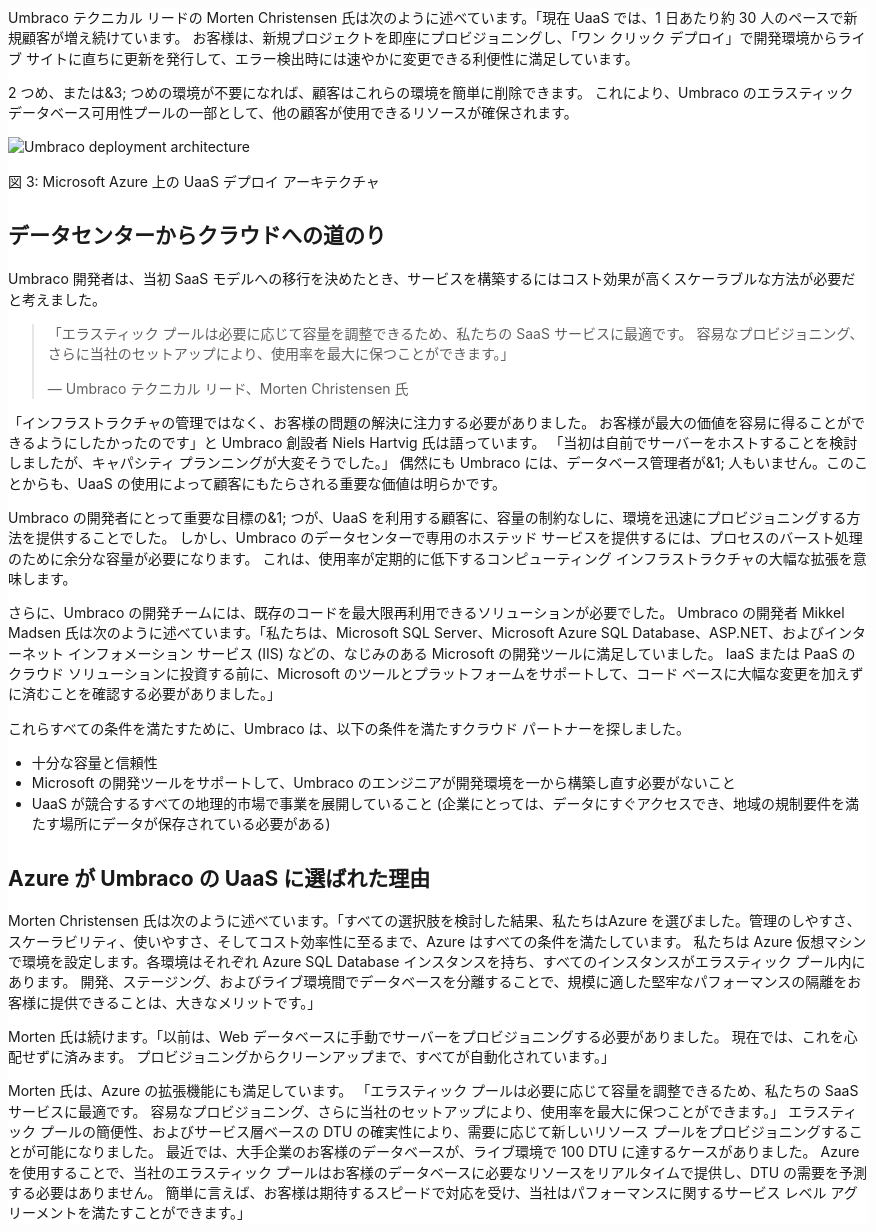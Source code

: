 Umbraco テクニカル リードの Morten Christensen 氏は次のように述べています。「現在 UaaS では、1 日あたり約 30 人のペースで新規顧客が増え続けています。 お客様は、新規プロジェクトを即座にプロビジョニングし、「ワン クリック デプロイ」で開発環境からライブ サイトに直ちに更新を発行して、エラー検出時には速やかに変更できる利便性に満足しています。

2 つめ、または&3; つめの環境が不要になれば、顧客はこれらの環境を簡単に削除できます。  これにより、Umbraco のエラスティック データベース可用性プールの一部として、他の顧客が使用できるリソースが確保されます。

![Umbraco deployment architecture](./media/sql-database-implementation-umbraco/figure4.png)

図 3: Microsoft Azure 上の UaaS デプロイ アーキテクチャ

## <a name="the-path-from-datacenter-to-cloud"></a>データセンターからクラウドへの道のり
Umbraco 開発者は、当初 SaaS モデルへの移行を決めたとき、サービスを構築するにはコスト効果が高くスケーラブルな方法が必要だと考えました。

> 「エラスティック プールは必要に応じて容量を調整できるため、私たちの SaaS サービスに最適です。 容易なプロビジョニング、さらに当社のセットアップにより、使用率を最大に保つことができます。」
> 
> — Umbraco テクニカル リード、Morten Christensen 氏
> 
> 

「インフラストラクチャの管理ではなく、お客様の問題の解決に注力する必要がありました。 お客様が最大の価値を容易に得ることができるようにしたかったのです」と Umbraco 創設者 Niels Hartvig 氏は語っています。 「当初は自前でサーバーをホストすることを検討しましたが、キャパシティ プランニングが大変そうでした。」 偶然にも Umbraco には、データベース管理者が&1; 人もいません。このことからも、UaaS の使用によって顧客にもたらされる重要な価値は明らかです。

Umbraco の開発者にとって重要な目標の&1; つが、UaaS を利用する顧客に、容量の制約なしに、環境を迅速にプロビジョニングする方法を提供することでした。 しかし、Umbraco のデータセンターで専用のホステッド サービスを提供するには、プロセスのバースト処理のために余分な容量が必要になります。 これは、使用率が定期的に低下するコンピューティング インフラストラクチャの大幅な拡張を意味します。

さらに、Umbraco の開発チームには、既存のコードを最大限再利用できるソリューションが必要でした。 Umbraco の開発者 Mikkel Madsen 氏は次のように述べています。「私たちは、Microsoft SQL Server、Microsoft Azure SQL Database、ASP.NET、およびインターネット インフォメーション サービス (IIS) などの、なじみのある Microsoft の開発ツールに満足していました。 IaaS または PaaS のクラウド ソリューションに投資する前に、Microsoft のツールとプラットフォームをサポートして、コード ベースに大幅な変更を加えずに済むことを確認する必要がありました。」

これらすべての条件を満たすために、Umbraco は、以下の条件を満たすクラウド パートナーを探しました。

* 十分な容量と信頼性
* Microsoft の開発ツールをサポートして、Umbraco のエンジニアが開発環境を一から構築し直す必要がないこと
* UaaS が競合するすべての地理的市場で事業を展開していること (企業にとっては、データにすぐアクセスでき、地域の規制要件を満たす場所にデータが保存されている必要がある)

## <a name="why-umbraco-chose-azure-for-uaas"></a>Azure が Umbraco の UaaS に選ばれた理由
Morten Christensen 氏は次のように述べています。「すべての選択肢を検討した結果、私たちはAzure を選びました。管理のしやすさ、スケーラビリティ、使いやすさ、そしてコスト効率性に至るまで、Azure はすべての条件を満たしています。 私たちは Azure 仮想マシンで環境を設定します。各環境はそれぞれ Azure SQL Database インスタンスを持ち、すべてのインスタンスがエラスティック プール内にあります。 開発、ステージング、およびライブ環境間でデータベースを分離することで、規模に適した堅牢なパフォーマンスの隔離をお客様に提供できることは、大きなメリットです。」

Morten 氏は続けます。「以前は、Web データベースに手動でサーバーをプロビジョニングする必要がありました。 現在では、これを心配せずに済みます。 プロビジョニングからクリーンアップまで、すべてが自動化されています。」

Morten 氏は、Azure の拡張機能にも満足しています。 「エラスティック プールは必要に応じて容量を調整できるため、私たちの SaaS サービスに最適です。 容易なプロビジョニング、さらに当社のセットアップにより、使用率を最大に保つことができます。」 エラスティック プールの簡便性、およびサービス層ベースの DTU の確実性により、需要に応じて新しいリソース プールをプロビジョニングすることが可能になりました。  最近では、大手企業のお客様のデータベースが、ライブ環境で 100 DTU に達するケースがありました。 Azure を使用することで、当社のエラスティック プールはお客様のデータベースに必要なリソースをリアルタイムで提供し、DTU の需要を予測する必要はありません。 簡単に言えば、お客様は期待するスピードで対応を受け、当社はパフォーマンスに関するサービス レベル アグリーメントを満たすことができます。」
